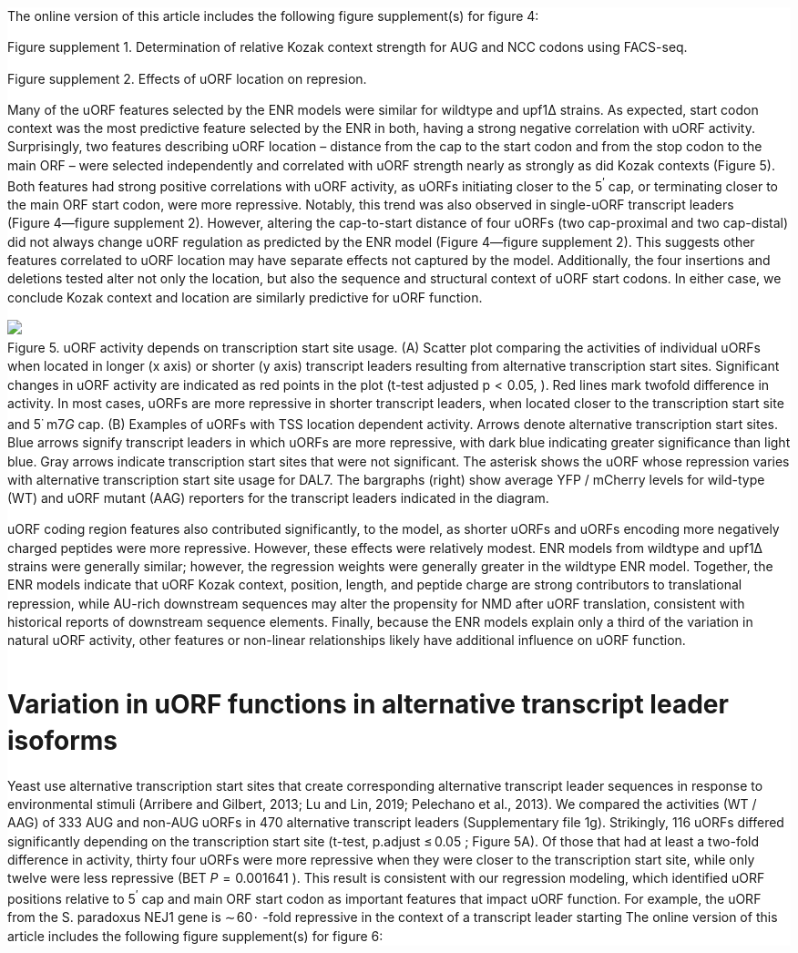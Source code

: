 The online version of this article includes the following figure supplement(s) for figure 4:  

Figure supplement 1. Determination of relative Kozak context strength for AUG and NCC codons using FACS-­seq.  

Figure supplement 2. Effects of uORF location on represion.  

Many of the uORF features selected by the ENR models were similar for wildtype and upf1∆ strains. As expected, start codon context was the most predictive feature selected by the ENR in both, having a strong negative correlation with uORF activity. Surprisingly, two features describing uORF location – distance from the cap to the start codon and from the stop codon to the main ORF – were selected independently and correlated with uORF strength nearly as strongly as did Kozak contexts (Figure 5). Both features had strong positive correlations with uORF activity, as uORFs initiating closer to the $5^{\prime}$ cap, or terminating closer to the main ORF start codon, were more repressive. Notably, this trend was also observed in single-­uORF transcript leaders (Figure 4—figure supplement 2). However, altering the cap-­to-­start distance of four uORFs (two cap-­proximal and two cap-­distal) did not always change uORF regulation as predicted by the ENR model (Figure 4—figure supplement 2). This suggests other features correlated to uORF location may have separate effects not captured by the model. Additionally, the four insertions and deletions tested alter not only the location, but also the sequence and structural context of uORF start codons. In either case, we conclude Kozak context and location are similarly predictive for uORF function.  

![](images/150b7a9db7afc7b47428d05c391f17fdb5b998c6ff24c124e1e2375f59fccf81.jpg)  
Figure 5. uORF activity depends on transcription start site usage. (A) Scatter plot comparing the activities of individual uORFs when located in longer (x axis) or shorter (y axis) transcript leaders resulting from alternative transcription start sites. Significant changes in uORF activity are indicated as red points in the plot (t-­test adjusted $\mathsf{p}{<}0.05,$ ). Red lines mark twofold difference in activity. In most cases, uORFs are more repressive in shorter transcript leaders, when located closer to the transcription start site and $5^{\cdot}\,\mathrm{m}7G$ cap. (B) Examples of uORFs with TSS location dependent activity. Arrows denote alternative transcription start sites. Blue arrows signify transcript leaders in which uORFs are more repressive, with dark blue indicating greater significance than light blue. Gray arrows indicate transcription start sites that were not significant. The asterisk shows the uORF whose repression varies with alternative transcription start site usage for DAL7. The bargraphs (right) show average YFP / mCherry levels for wild-­type (WT) and uORF mutant (AAG) reporters for the transcript leaders indicated in the diagram.  

uORF coding region features also contributed significantly, to the model, as shorter uORFs and uORFs encoding more negatively charged peptides were more repressive. However, these effects were relatively modest. ENR models from wildtype and upf1∆ strains were generally similar; however, the regression weights were generally greater in the wildtype ENR model. Together, the ENR models indicate that uORF Kozak context, position, length, and peptide charge are strong contributors to translational repression, while AU-­rich downstream sequences may alter the propensity for NMD after uORF translation, consistent with historical reports of downstream sequence elements. Finally, because the ENR models explain only a third of the variation in natural uORF activity, other features or non-l­inear relationships likely have additional influence on uORF function.  

# Variation in uORF functions in alternative transcript leader isoforms  

Yeast use alternative transcription start sites that create corresponding alternative transcript leader sequences in response to environmental stimuli (Arribere and Gilbert, 2013; Lu and Lin, 2019; Pelechano et al., 2013). We compared the activities (WT / AAG) of 333 AUG and non-­AUG uORFs in 470 alternative transcript leaders (Supplementary file 1g). Strikingly, 116 uORFs differed significantly depending on the transcription start site (t-­test, p.adjust $\le\,0.05$ ; Figure 5A). Of those that had at least a two-­fold difference in activity, thirty four uORFs were more repressive when they were closer to the transcription start site, while only twelve were less repressive (BET $P{=}0.001641$ ). This result is consistent with our regression modeling, which identified uORF positions relative to $5^{\prime}$ cap and main ORF start codon as important features that impact uORF function. For example, the uORF from the S. paradoxus NEJ1 gene is $\sim\!60\!\cdot\!$ -­fold repressive in the context of a transcript leader starting The online version of this article includes the following figure supplement(s) for figure 6:  
